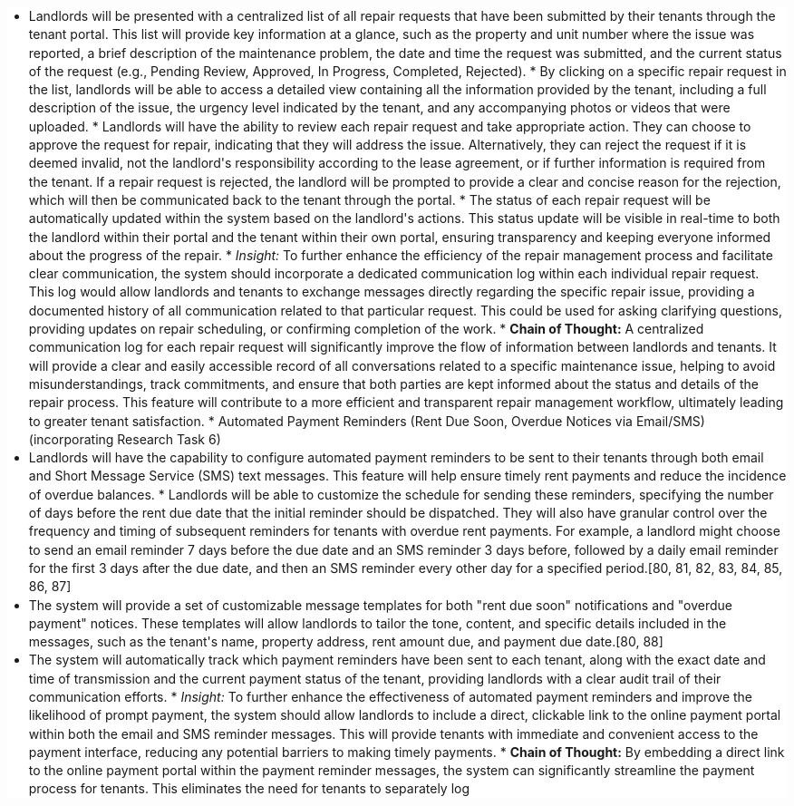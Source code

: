 * Landlords will be presented with a centralized list of all repair requests that
have been submitted by their tenants through the tenant portal. This list will provide
key information at a glance, such as the property and unit number where the issue was
reported, a brief description of the maintenance problem, the date and time the request
was submitted, and the current status of the request (e.g., Pending Review, Approved, In Progress, Completed, Rejected). * By clicking on a specific repair request in the list, landlords will be able to
access a detailed view containing all the information provided by the tenant, including
a full description of the issue, the urgency level indicated by the tenant, and any
accompanying photos or videos that were uploaded. * Landlords will have the ability to review each repair request and take
appropriate action. They can choose to approve the request for repair, indicating that
they will address the issue. Alternatively, they can reject the request if it is deemed
invalid, not the landlord's responsibility according to the lease agreement, or if further
information is required from the tenant. If a repair request is rejected, the landlord will
be prompted to provide a clear and concise reason for the rejection, which will then be
communicated back to the tenant through the portal. * The status of each repair request will be automatically updated within the
system based on the landlord's actions. This status update will be visible in real-time
to both the landlord within their portal and the tenant within their own portal, ensuring
transparency and keeping everyone informed about the progress of the repair. * *Insight:* To further enhance the efficiency of the repair management
process and facilitate clear communication, the system should incorporate a dedicated
communication log within each individual repair request. This log would allow
landlords and tenants to exchange messages directly regarding the specific repair
issue, providing a documented history of all communication related to that particular
request. This could be used for asking clarifying questions, providing updates on
repair scheduling, or confirming completion of the work. * **Chain of Thought:** A centralized communication log for each repair
request will significantly improve the flow of information between landlords and
tenants. It will provide a clear and easily accessible record of all conversations related
to a specific maintenance issue, helping to avoid misunderstandings, track
commitments, and ensure that both parties are kept informed about the status and
details of the repair process. This feature will contribute to a more efficient and
transparent repair management workflow, ultimately leading to greater tenant
satisfaction. * Automated Payment Reminders (Rent Due Soon, Overdue Notices via
Email/SMS) (incorporating Research Task 6)
* Landlords will have the capability to configure automated payment reminders
to be sent to their tenants through both email and Short Message Service (SMS) text
messages. This feature will help ensure timely rent payments and reduce the incidence
of overdue balances. * Landlords will be able to customize the schedule for sending these reminders, specifying the number of days before the rent due date that the initial reminder should
be dispatched. They will also have granular control over the frequency and timing of
subsequent reminders for tenants with overdue rent payments. For example, a
landlord might choose to send an email reminder 7 days before the due date and an
SMS reminder 3 days before, followed by a daily email reminder for the first 3 days
after the due date, and then an SMS reminder every other day for a specified
period.[80, 81, 82, 83, 84, 85, 86, 87]
* The system will provide a set of customizable message templates for both
"rent due soon" notifications and "overdue payment" notices. These templates will
allow landlords to tailor the tone, content, and specific details included in the
messages, such as the tenant's name, property address, rent amount due, and payment
due date.[80, 88]
* The system will automatically track which payment reminders have been sent
to each tenant, along with the exact date and time of transmission and the current
payment status of the tenant, providing landlords with a clear audit trail of their
communication efforts. * *Insight:* To further enhance the effectiveness of automated payment
reminders and improve the likelihood of prompt payment, the system should allow
landlords to include a direct, clickable link to the online payment portal within both
the email and SMS reminder messages. This will provide tenants with immediate and
convenient access to the payment interface, reducing any potential barriers to making
timely payments. * **Chain of Thought:** By embedding a direct link to the online payment
portal within the payment reminder messages, the system can significantly streamline
the payment process for tenants. This eliminates the need for tenants to separately log